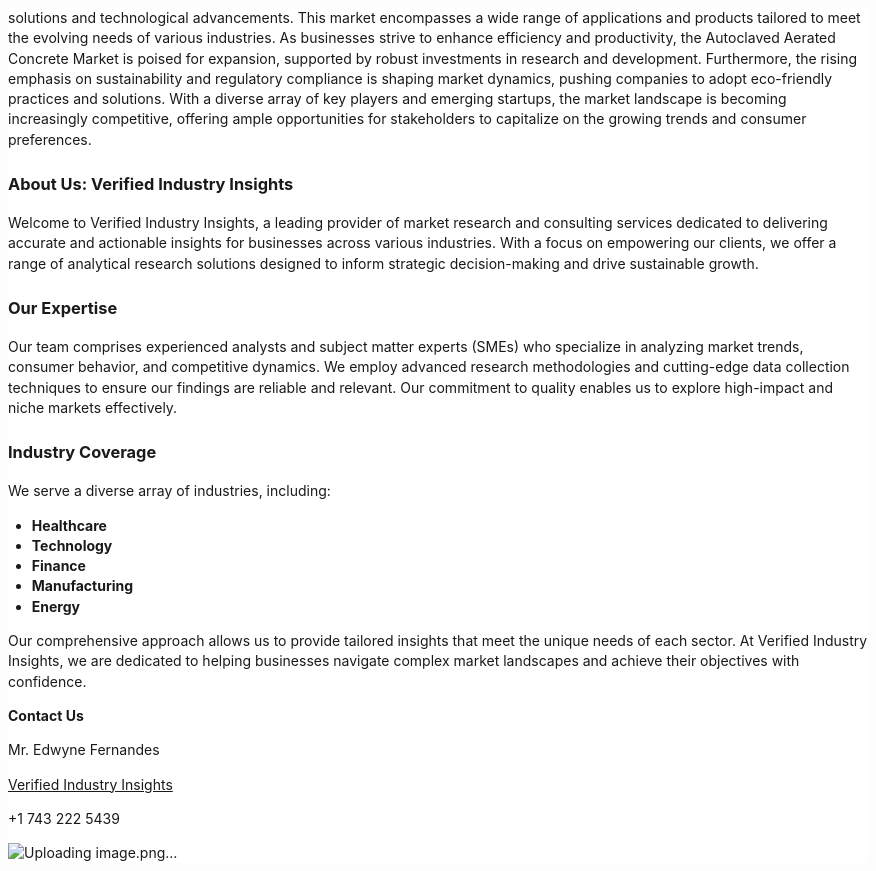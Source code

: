 solutions and technological advancements. This market encompasses a wide range of applications and products tailored to meet the evolving needs of various industries. As businesses strive to enhance efficiency and productivity, the Autoclaved Aerated Concrete Market is poised for expansion, supported by robust investments in research and development. Furthermore, the rising emphasis on sustainability and regulatory compliance is shaping market dynamics, pushing companies to adopt eco-friendly practices and solutions. With a diverse array of key players and emerging startups, the market landscape is becoming increasingly competitive, offering ample opportunities for stakeholders to capitalize on the growing trends and consumer preferences.</p><h3>About Us: Verified Industry Insights</h3><p>Welcome to Verified Industry Insights, a leading provider of market research and consulting services dedicated to delivering accurate and actionable insights for businesses across various industries. With a focus on empowering our clients, we offer a range of analytical research solutions designed to inform strategic decision-making and drive sustainable growth.</p><h3>Our Expertise</h3><p>Our team comprises experienced analysts and subject matter experts (SMEs) who specialize in analyzing market trends, consumer behavior, and competitive dynamics. We employ advanced research methodologies and cutting-edge data collection techniques to ensure our findings are reliable and relevant. Our commitment to quality enables us to explore high-impact and niche markets effectively.</p><h3>Industry Coverage</h3><p>We serve a diverse array of industries, including:</p><ul><li><strong>Healthcare</strong></li><li><strong>Technology</strong></li><li><strong>Finance</strong></li><li><strong>Manufacturing</strong></li><li><strong>Energy</strong></li></ul><p>Our comprehensive approach allows us to provide tailored insights that meet the unique needs of each sector. At Verified Industry Insights, we are dedicated to helping businesses navigate complex market landscapes and achieve their objectives with confidence.</p><p><strong>Contact Us</strong></p><p>Mr. Edwyne Fernandes</p><p><a href="https://www.verifiedindustryinsights.com/">Verified Industry Insights</a></p><p>+1 743 222 5439</p>
![Uploading image.png…]()
